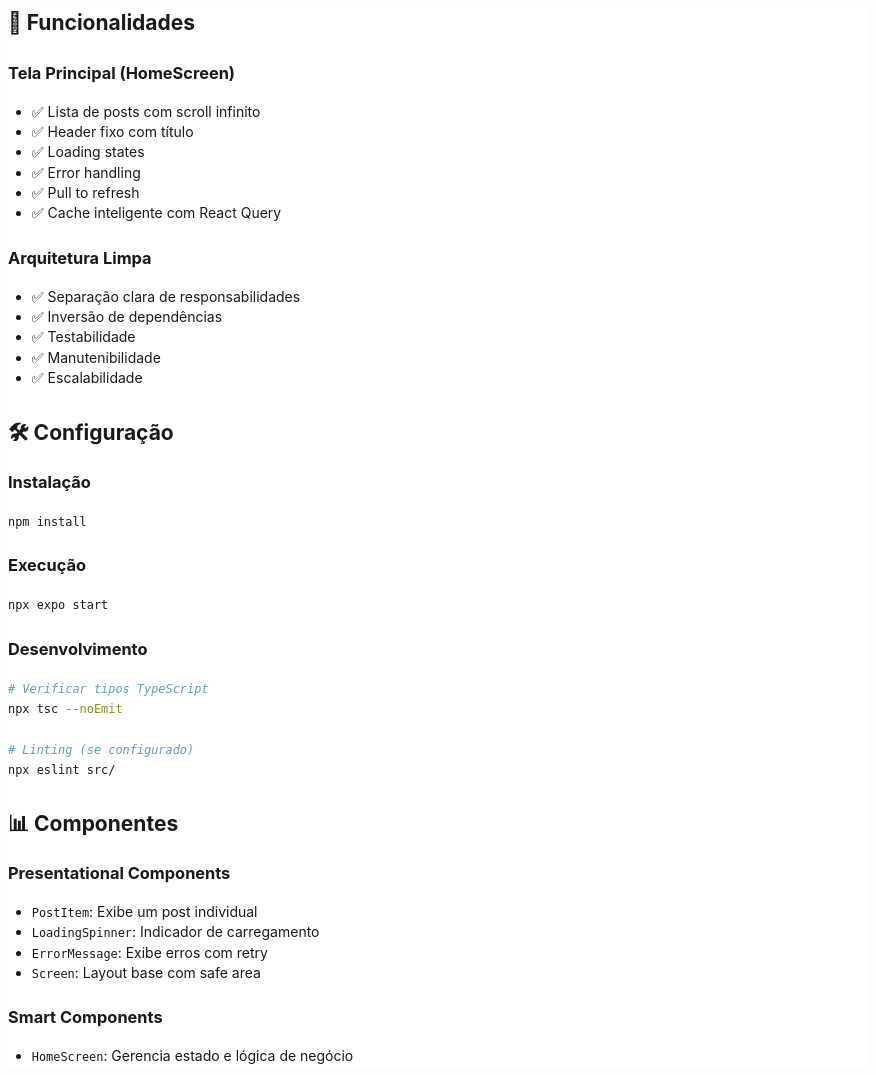 ## 🎯 Funcionalidades

### **Tela Principal (HomeScreen)**
- ✅ Lista de posts com scroll infinito
- ✅ Header fixo com título
- ✅ Loading states
- ✅ Error handling
- ✅ Pull to refresh
- ✅ Cache inteligente com React Query

### **Arquitetura Limpa**
- ✅ Separação clara de responsabilidades
- ✅ Inversão de dependências
- ✅ Testabilidade
- ✅ Manutenibilidade
- ✅ Escalabilidade

## 🛠️ Configuração

### **Instalação**
```bash
npm install
```

### **Execução**
```bash
npx expo start
```

### **Desenvolvimento**
```bash
# Verificar tipos TypeScript
npx tsc --noEmit

# Linting (se configurado)
npx eslint src/
```

## 📊 Componentes

### **Presentational Components**
- `PostItem`: Exibe um post individual
- `LoadingSpinner`: Indicador de carregamento
- `ErrorMessage`: Exibe erros com retry
- `Screen`: Layout base com safe area

### **Smart Components**
- `HomeScreen`: Gerencia estado e lógica de negócio
